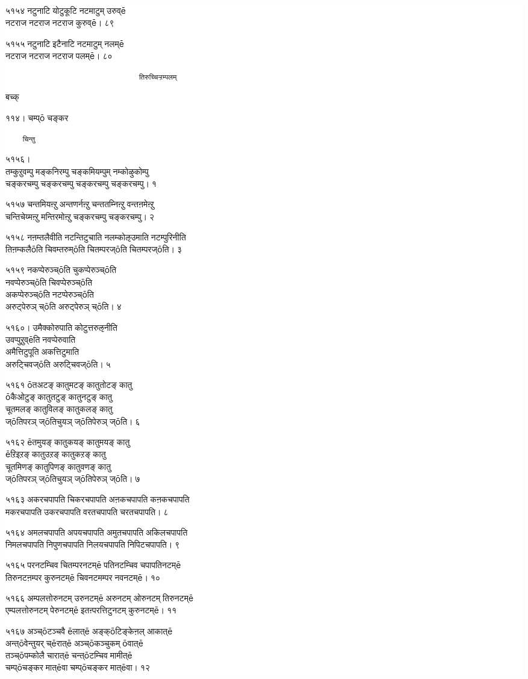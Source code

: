  ५१५४ नटुनाटि योटुकूटि नटमाटुम् उरुव्ē   
          नटराज नटराज नटराज कुरुव्ē। ८९  
    
 ५१५५ नटुनाटि इटैनाटि नटमाटुम् नलम्ē   
          नटराज नटराज नटराज पलम्ē। ८०  
    
                                   तिरुच्चिऱ्ऱम्पलम्   
 बच्क्

  ११४। चम्प्ō चङ्कर  

        चिन्तु   

 ५१५६।     
  तम्कुऱुवम्पु मङ्कनिरम्पु चङ्कमियम्पुम् नम्कोऴुकोम्पु   
         चङ्करचम्पु चङ्करचम्पु चङ्करचम्पु चङ्करचम्पु। १  
    
 ५१५७ चन्तमियऩ्ऱु अन्तणर्नऩ्ऱु चन्ततम्निऩ्ऱु वन्तऩमेऩ्ऱु   
         चन्तिचेय्मऩ्ऱु मन्तिरमोऩ्ऱु चङ्करचम्पु चङ्करचम्पु। २  
    
 ५१५८ नऩम्तलैवीति नटन्तिटुचाति नलम्कोऌउमाति नटम्पुरिनीति   
          तिऩम्कलैōति चिवम्तरुम्ōति चितम्परज्ōति चितम्परज्ōति। ३  
    
 ५१५९ नकप्पेरुञ्च्ōति चुकप्पेरुञ्च्ōति   
               नवप्पेरुञ्च्ōति चिवप्पेरुञ्च्ōति   
         अकप्पेरुञ्च्ōति नटप्पेरुञ्च्ōति   
                    अरुट्पेरुञ् च्ōति अरुट्पेरुञ् च्ōति। ४  
    
 ५१६०। उमैक्कोरुपाति कोटुत्तरुऌनीति   
           उवप्पुऱुव्ēति नवप्पेरुवाति   
         अमैत्तिटुपूति अकत्तिटुमाति   
            अरुट्चिवज्ōति अरुट्चिवज्ōति। ५  
    
 ५१६१ ōतअटङ् कातुमटङ् कातुतोटङ् कातु   
                    ōकैओटुङ् कातुतटुङ् कातुनटुङ् कातु   
          चूतमलङ् कातुविलङ् कातुकलङ् कातु   
                    ज्ōतिपरञ् ज्ōतिचुयञ् ज्ōतिपेरुञ् ज्ōति। ६  
    
 ५१६२ ēतमुयङ् कातुकयङ् कातुमयङ् कातु   
                    ēऱिइऱङ् कातुउऱङ् कातुकऱङ् कातु   
          चूतमिणङ् कातुपिणङ् कातुवणङ् कातु   
                    ज्ōतिपरञ् ज्ōतिचुयञ् ज्ōतिपेरुञ् ज्ōति। ७  
    
 ५१६३ अकरचपापति चिकरचपापति अऩकचपापति कऩकचपापति   
          मकरचपापति उकरचपापति वरतचपापति चरतचपापति। ८  
    
 ५१६४ अमलचपापति अपयचपापति अमुतचपापति अकिलचपापति   
          निमलचपापति निपुणचपापति निलयचपापति निपिटचपापति। ९  
    
 ५१६५ परनटम्चिव चितम्परनटम्ē पतिनटम्चिव चपापतिनटम्ē   
          तिरुनटऩम्पर कुरुनटम्ē चिवनटमम्पर नवनटम्ē। १०  
    
 ५१६६ अम्पलत्तोरुनटम् उरुनटम्ē अरुनटम् ओरुनटम् तिरुनटम्ē   
          एम्पलत्तोरुनटम् पेरुनटम्ē इतऩ्परत्तिटुनटम् कुरुनटम्ē। ११  
    
 ५१६७ अञ्च्ōटञ्चवै ēलात्ē अङ्क्ōटिङ्केऩल् आकात्ē   
                     अन्त्ōवेन्तुयर् च्ēरात्ē अञ्च्ōकञ्चुकम् ōवात्ē   
          तञ्च्ōपम्कोलै चारात्ē चन्त्ōटम्चिव मामीत्ē   
                     चम्प्ōचङ्कर मात्ēवा चम्प्ōचङ्कर मात्ēवा। १२  
    